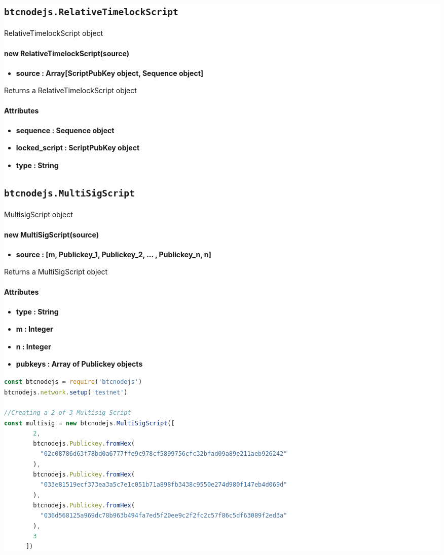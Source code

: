 ## `btcnodejs.RelativeTimelockScript`

RelativeTimelockScript object

#### new RelativeTimelockScript(source)

* **source : Array[ScriptPubKey object, Sequence object]**

Returns a RelativeTimelockScript object

#### Attributes

* **sequence : Sequence object**

* **locked_script : ScriptPubKey object**

* **type : String**

## `btcnodejs.MultiSigScript`

MultisigScript object

#### new MultiSigScript(source)

* **source : [m, Publickey_1, Publickey_2, ... , Publickey_n, n]**

Returns a MultiSigScript object

#### Attributes

* **type : String**

* **m : Integer**

* **n : Integer**

* **pubkeys : Array of Publickey objects**

```javascript
const btcnodejs = require('btcnodejs')
btcnodejs.network.setup('testnet')

//Creating a 2-of-3 Multisig Script
const multisig = new btcnodejs.MultiSigScript([
        2,
        btcnodejs.Publickey.fromHex(
          "02c08786d63f78bd0a6777ffe9c978cf5899756cfc32bfad09a89e211aeb926242"
        ),
        btcnodejs.Publickey.fromHex(
          "033e81519ecf373ea3a5c7e1c051b71a898fb3438c9550e274d980f147eb4d069d"
        ),
        btcnodejs.Publickey.fromHex(
          "036d568125a969dc78b963b494fa7ed5f20ee9c2f2fc2c57f86c5df63089f2ed3a"
        ),
        3
      ])


 ```
